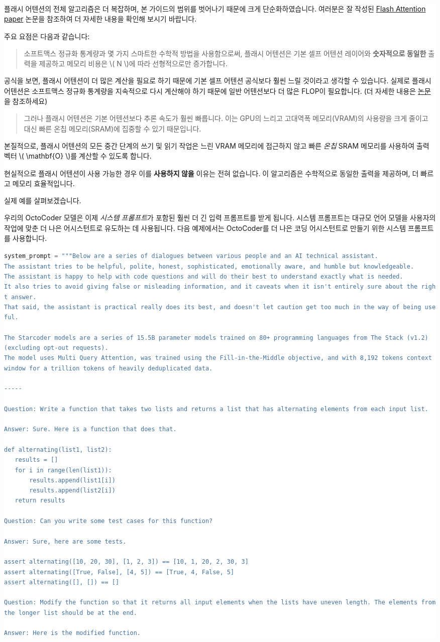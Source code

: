 플래시 어텐션의 전체 알고리즘은 더 복잡하며, 본 가이드의 범위를 벗어나기 때문에 크게 단순화하였습니다. 여러분은 잘 작성된 [Flash Attention paper](https://huggingface.co/papers/2205.14135) 논문을 참조하여 더 자세한 내용을 확인해 보시기 바랍니다.

주요 요점은 다음과 같습니다:

> 소프트맥스 정규화 통계량과 몇 가지 스마트한 수학적 방법을 사용함으로써, 플래시 어텐션은 기본 셀프 어텐션 레이어와 **숫자적으로 동일한** 출력을 제공하고 메모리 비용은 \\( N \\)에 따라 선형적으로만 증가합니다.

공식을 보면, 플래시 어텐션이 더 많은 계산을 필요로 하기 때문에 기본 셀프 어텐션 공식보다 훨씬 느릴 것이라고 생각할 수 있습니다. 실제로 플래시 어텐션은 소프트맥스 정규화 통계량을 지속적으로 다시 계산해야 하기 때문에 일반 어텐션보다 더 많은 FLOP이 필요합니다. (더 자세한 내용은 [논문](https://huggingface.co/papers/2205.14135)을 참조하세요)

> 그러나 플래시 어텐션은 기본 어텐션보다 추론 속도가 훨씬 빠릅니다. 이는 GPU의 느리고 고대역폭 메모리(VRAM)의 사용량을 크게 줄이고 대신 빠른 온칩 메모리(SRAM)에 집중할 수 있기 때문입니다.

본질적으로, 플래시 어텐션의 모든 중간 단계의 쓰기 및 읽기 작업은 느린 VRAM 메모리에 접근하지 않고 빠른 *온칩* SRAM 메모리를 사용하여 출력 벡터 \\( \mathbf{O} \\)를 계산할 수 있도록 합니다.

현실적으로 플래시 어텐션이 사용 가능한 경우 이를 **사용하지 않을** 이유는 전혀 없습니다. 이 알고리즘은 수학적으로 동일한 출력을 제공하며, 더 빠르고 메모리 효율적입니다.

실제 예를 살펴보겠습니다.

우리의 OctoCoder 모델은 이제 *시스템 프롬프트*가 포함된 훨씬 더 긴 입력 프롬프트를 받게 됩니다. 시스템 프롬프트는 대규모 언어 모델을 사용자의 작업에 맞춘 더 나은 어시스턴트로 유도하는 데 사용됩니다. 다음 예제에서는 OctoCoder를 더 나은 코딩 어시스턴트로 만들기 위한 시스템 프롬프트를 사용합니다.

```python
system_prompt = """Below are a series of dialogues between various people and an AI technical assistant.
The assistant tries to be helpful, polite, honest, sophisticated, emotionally aware, and humble but knowledgeable.
The assistant is happy to help with code questions and will do their best to understand exactly what is needed.
It also tries to avoid giving false or misleading information, and it caveats when it isn't entirely sure about the right answer.
That said, the assistant is practical really does its best, and doesn't let caution get too much in the way of being useful.

The Starcoder models are a series of 15.5B parameter models trained on 80+ programming languages from The Stack (v1.2) (excluding opt-out requests).
The model uses Multi Query Attention, was trained using the Fill-in-the-Middle objective, and with 8,192 tokens context window for a trillion tokens of heavily deduplicated data.

-----

Question: Write a function that takes two lists and returns a list that has alternating elements from each input list.

Answer: Sure. Here is a function that does that.

def alternating(list1, list2):
   results = []
   for i in range(len(list1)):
       results.append(list1[i])
       results.append(list2[i])
   return results

Question: Can you write some test cases for this function?

Answer: Sure, here are some tests.

assert alternating([10, 20, 30], [1, 2, 3]) == [10, 1, 20, 2, 30, 3]
assert alternating([True, False], [4, 5]) == [True, 4, False, 5]
assert alternating([], []) == []

Question: Modify the function so that it returns all input elements when the lists have uneven length. The elements from the longer list should be at the end.

Answer: Here is the modified function.
```